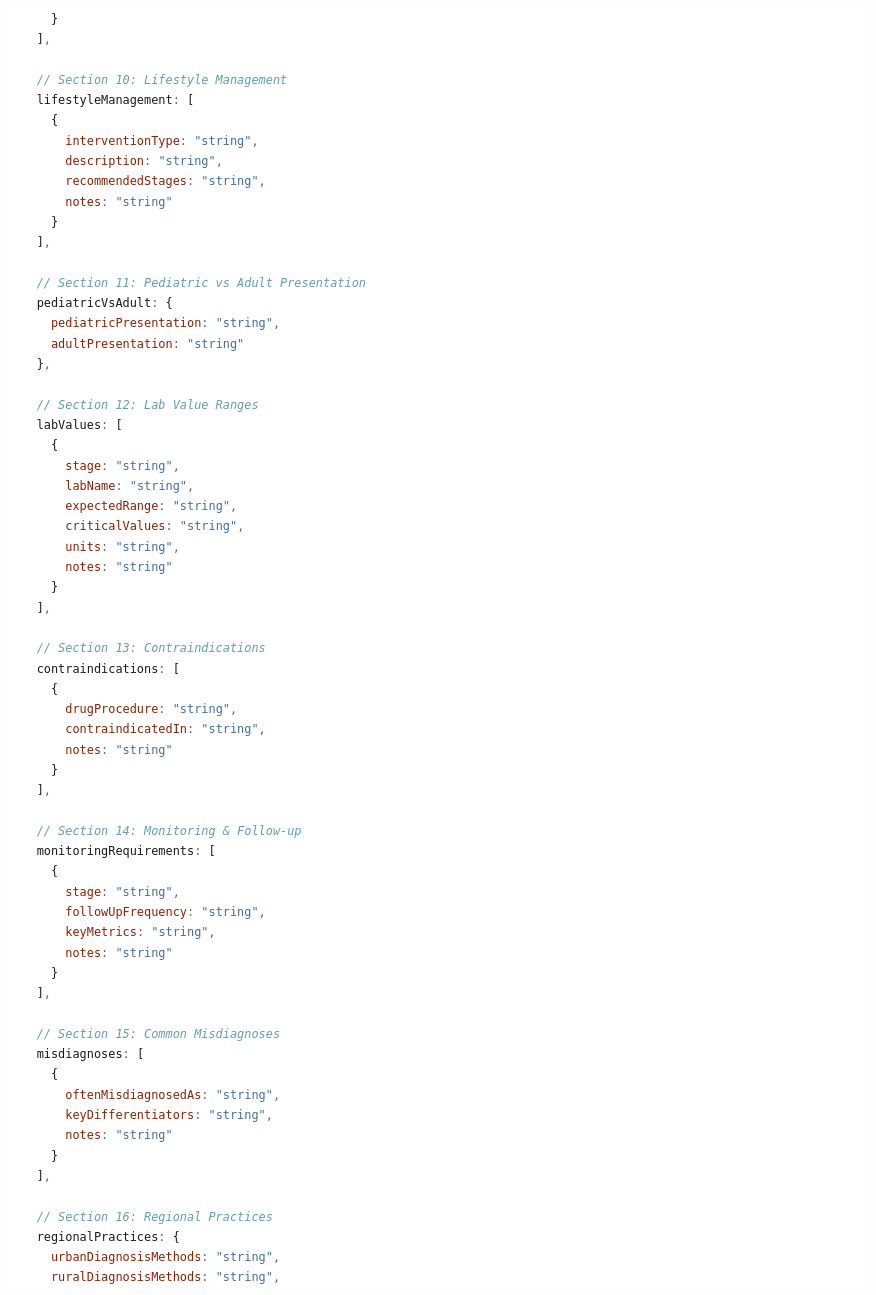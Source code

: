 ```javascript
      }
    ],

    // Section 10: Lifestyle Management
    lifestyleManagement: [
      {
        interventionType: "string",
        description: "string",
        recommendedStages: "string",
        notes: "string"
      }
    ],

    // Section 11: Pediatric vs Adult Presentation
    pediatricVsAdult: {
      pediatricPresentation: "string",
      adultPresentation: "string"
    },

    // Section 12: Lab Value Ranges
    labValues: [
      {
        stage: "string",
        labName: "string",
        expectedRange: "string",
        criticalValues: "string",
        units: "string",
        notes: "string"
      }
    ],

    // Section 13: Contraindications
    contraindications: [
      {
        drugProcedure: "string",
        contraindicatedIn: "string",
        notes: "string"
      }
    ],

    // Section 14: Monitoring & Follow-up
    monitoringRequirements: [
      {
        stage: "string",
        followUpFrequency: "string",
        keyMetrics: "string",
        notes: "string"
      }
    ],

    // Section 15: Common Misdiagnoses
    misdiagnoses: [
      {
        oftenMisdiagnosedAs: "string",
        keyDifferentiators: "string",
        notes: "string"
      }
    ],

    // Section 16: Regional Practices
    regionalPractices: {
      urbanDiagnosisMethods: "string",
      ruralDiagnosisMethods: "string",
```